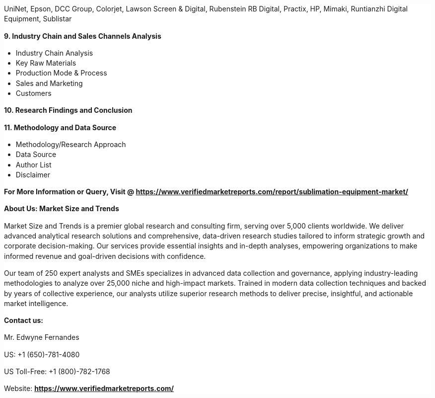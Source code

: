 UniNet, Epson, DCC Group, Colorjet, Lawson Screen & Digital, Rubenstein RB Digital, Practix, HP, Mimaki, Runtianzhi Digital Equipment, Sublistar</strong></p><p><strong>9. Industry Chain and Sales Channels Analysis</strong></p><ul><li>Industry Chain Analysis</li><li>Key Raw Materials</li><li>Production Mode &amp; Process</li><li>Sales and Marketing</li><li>Customers</li></ul><p><strong>10. Research Findings and Conclusion</strong></p><p><strong>11. Methodology and Data Source</strong></p><ul><li>Methodology/Research Approach</li><li>Data Source</li><li>Author List</li><li>Disclaimer</li></ul></p><p><strong>For More Information or Query, Visit @ <a href="https://www.verifiedmarketreports.com/report/sublimation-equipment-market/">https://www.verifiedmarketreports.com/report/sublimation-equipment-market/</a></strong></p><p><strong>About Us: Market Size and Trends</strong></p><p>Market Size and Trends is a premier global research and consulting firm, serving over 5,000 clients worldwide. We deliver advanced analytical research solutions and comprehensive, data-driven research studies tailored to inform strategic growth and corporate decision-making. Our services provide essential insights and in-depth analyses, empowering organizations to make informed revenue and goal-driven decisions with confidence.</p><p>Our team of 250 expert analysts and SMEs specializes in advanced data collection and governance, applying industry-leading methodologies to analyze over 25,000 niche and high-impact markets. Trained in modern data collection techniques and backed by years of collective experience, our analysts utilize superior research methods to deliver precise, insightful, and actionable market intelligence.</p><p><strong>Contact us:</strong></p><p>Mr. Edwyne Fernandes</p><p>US: +1 (650)-781-4080</p><p>US Toll-Free: +1 (800)-782-1768</p><p>Website: <strong><a href="https://www.verifiedmarketreports.com/">https://www.verifiedmarketreports.com/</a></strong></p>
